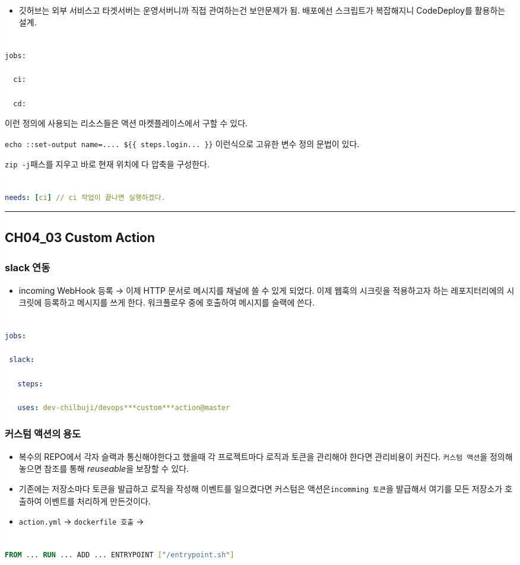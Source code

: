 * 깃허브는 외부 서비스고 타겟서버는 운영서버니까 직접 관여하는건 보안문제가 됨. 배포에선 스크립트가 복잡해지니 CodeDeploy를 활용하는 설계.

```

jobs:

  ci:

  cd:

```

이런 정의에 사용되는 리소스들은 액션 마켓플레이스에서 구할 수 있다. 

`echo ::set-output name=.... ${{ steps.login... }}` 이런식으로 고유한 변수 정의 문법이 있다. 

`zip -j`패스를 지우고 바로 현재 위치에 다 압축을 구성한다.

```cicd.yml

needs: [ci] // ci 작업이 끝나면 실행하겠다.

```

---

## CH04_03 Custom Action

### slack  연동

* incoming WebHook 등록 → 이제 HTTP 문서로 메시지를 채널에 쓸 수 있게 되었다. 이제 웹훅의 시크릿을 적용하고자 하는 레포지터리에의 시크릿에  등록하고 메시지를 쓰게 한다. 워크플로우 중에 호출하여 메시지를 슬랙에 쓴다. 

```slack.yml

jobs:

 slack:

   steps:

   uses: dev-chilbuji/devops***custom***action@master

```

### 커스텀 액션의 용도

* 복수의 REPO에서 각자 슬랙과 통신해야한다고 했을때 각 프로젝트마다 로직과 토큰을 관리해야 한다면 관리비용이 커진다. `커스텀 액션`을 정의해놓으면 참조를 통해 *reuseable*을 보장할 수 있다.  

* 기존에는 저장소마다 토큰을 발급하고 로직을 작성해 이벤트를 일으켰다면 커스텀은 액션은`incomming 토큰`을 발급해서 여기를 모든 저장소가 호출하여 이벤트를 처리하게 만든것이다.

* `action.yml` → `dockerfile 호출` →

```dockerfile

FROM ... RUN ... ADD ... ENTRYPOINT ["/entrypoint.sh"]

``` 
